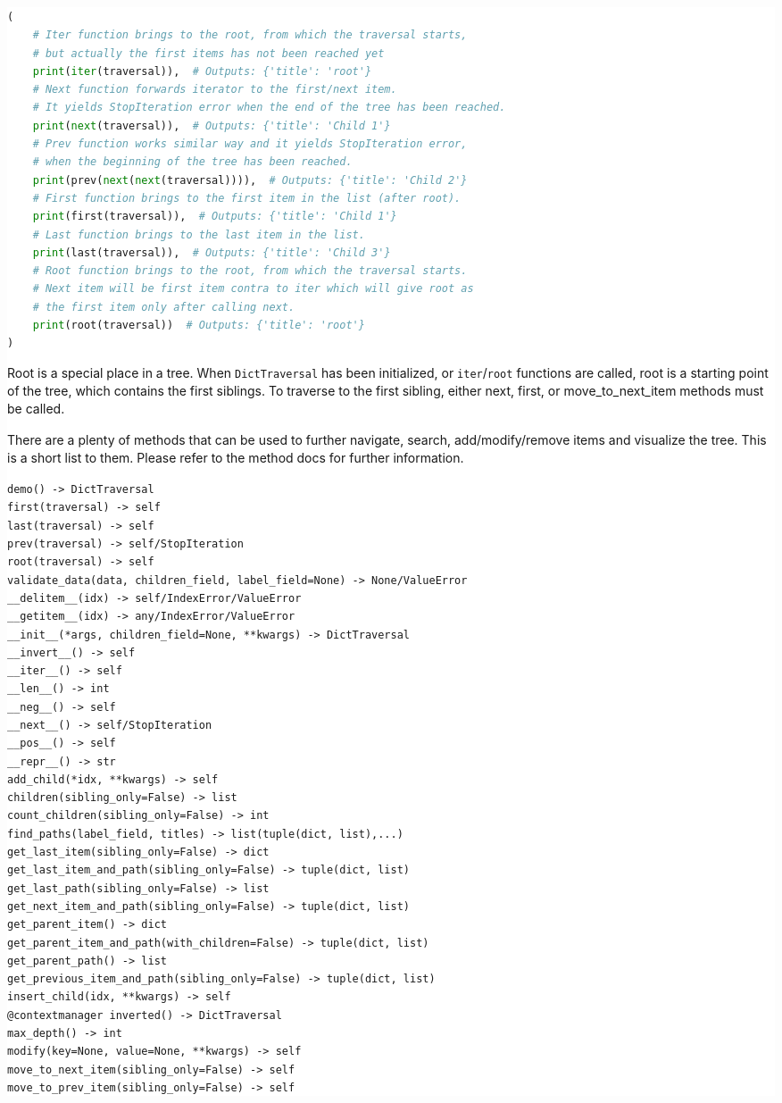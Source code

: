  ```python
 (
     # Iter function brings to the root, from which the traversal starts,
     # but actually the first items has not been reached yet
     print(iter(traversal)),  # Outputs: {'title': 'root'}
     # Next function forwards iterator to the first/next item.
     # It yields StopIteration error when the end of the tree has been reached.
     print(next(traversal)),  # Outputs: {'title': 'Child 1'}
     # Prev function works similar way and it yields StopIteration error,
     # when the beginning of the tree has been reached.
     print(prev(next(next(traversal)))),  # Outputs: {'title': 'Child 2'}
     # First function brings to the first item in the list (after root).
     print(first(traversal)),  # Outputs: {'title': 'Child 1'}
     # Last function brings to the last item in the list.
     print(last(traversal)),  # Outputs: {'title': 'Child 3'}
     # Root function brings to the root, from which the traversal starts.
     # Next item will be first item contra to iter which will give root as
     # the first item only after calling next.
     print(root(traversal))  # Outputs: {'title': 'root'}
 )
 ```

Root is a special place in a tree. When `DictTraversal` has been initialized, or `iter`/`root` functions are called, root is a starting point of the tree, which contains the first siblings. To traverse to the first sibling, either next, first, or move_to_next_item methods must be called.

There are a plenty of methods that can be used to further navigate, search, add/modify/remove items and visualize the tree. This is a short list to them. Please refer to the method docs for further information.

```
demo() -> DictTraversal
first(traversal) -> self
last(traversal) -> self
prev(traversal) -> self/StopIteration
root(traversal) -> self
validate_data(data, children_field, label_field=None) -> None/ValueError
__delitem__(idx) -> self/IndexError/ValueError
__getitem__(idx) -> any/IndexError/ValueError
__init__(*args, children_field=None, **kwargs) -> DictTraversal
__invert__() -> self
__iter__() -> self
__len__() -> int
__neg__() -> self
__next__() -> self/StopIteration
__pos__() -> self
__repr__() -> str
add_child(*idx, **kwargs) -> self
children(sibling_only=False) -> list
count_children(sibling_only=False) -> int
find_paths(label_field, titles) -> list(tuple(dict, list),...)
get_last_item(sibling_only=False) -> dict
get_last_item_and_path(sibling_only=False) -> tuple(dict, list)
get_last_path(sibling_only=False) -> list
get_next_item_and_path(sibling_only=False) -> tuple(dict, list)
get_parent_item() -> dict
get_parent_item_and_path(with_children=False) -> tuple(dict, list)
get_parent_path() -> list
get_previous_item_and_path(sibling_only=False) -> tuple(dict, list)
insert_child(idx, **kwargs) -> self
@contextmanager inverted() -> DictTraversal
max_depth() -> int
modify(key=None, value=None, **kwargs) -> self
move_to_next_item(sibling_only=False) -> self
move_to_prev_item(sibling_only=False) -> self
```